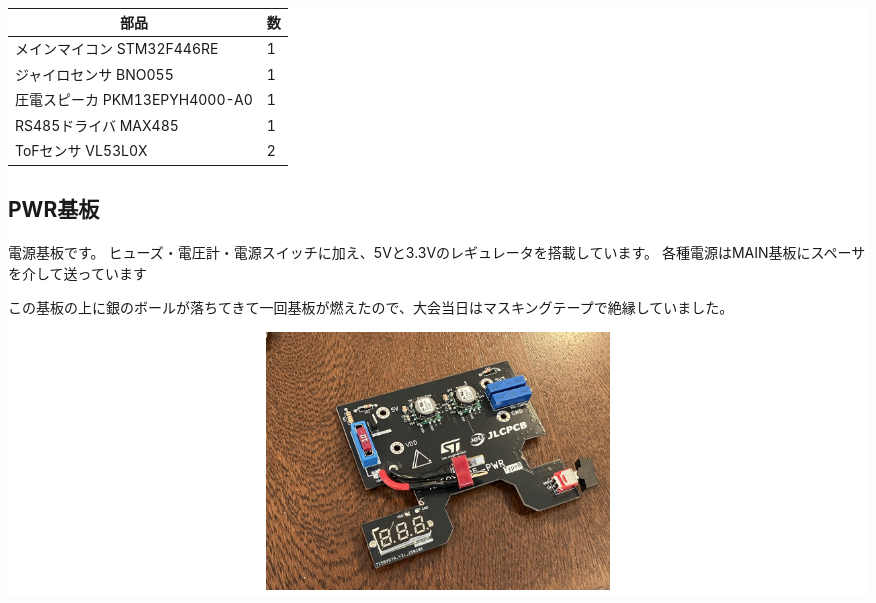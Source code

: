 


| 部品                          | 数  |
| ----------------------------- | --- |
| メインマイコン STM32F446RE    | 1   |
| ジャイロセンサ BNO055         | 1   |
| 圧電スピーカ PKM13EPYH4000-A0 | 1   |
| RS485ドライバ MAX485          | 1   |
| ToFセンサ VL53L0X             | 2   |

## PWR基板
電源基板です。
ヒューズ・電圧計・電源スイッチに加え、5Vと3.3Vのレギュレータを搭載しています。
各種電源はMAIN基板にスペーサを介して送っています

この基板の上に銀のボールが落ちてきて一回基板が燃えたので、大会当日はマスキングテープで絶縁していました。

<div align="center">
<img src="../../img/2025/0427/PWR.jpg"
width="40%">